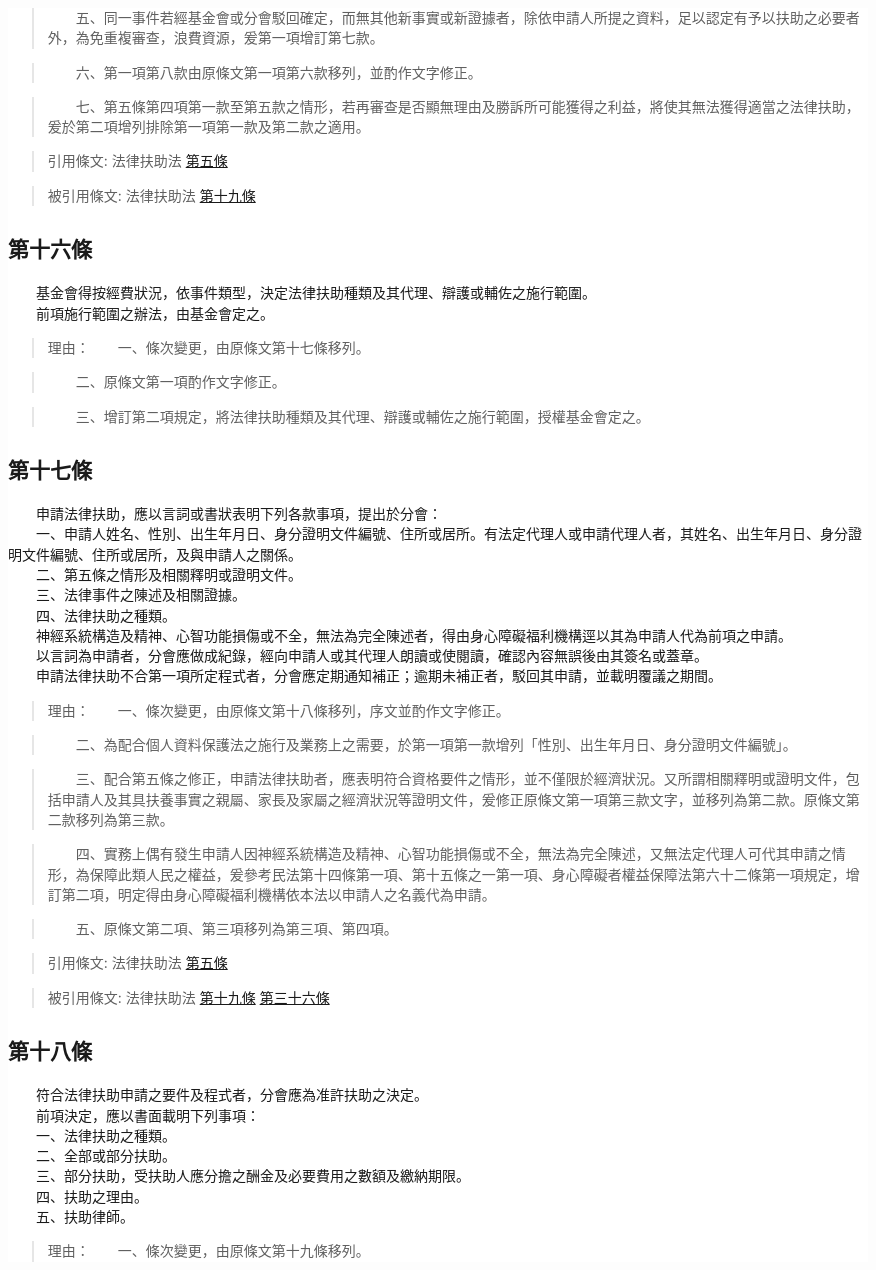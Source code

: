 > 　　五、同一事件若經基金會或分會駁回確定，而無其他新事實或新證據者，除依申請人所提之資料，足以認定有予以扶助之必要者外，為免重複審查，浪費資源，爰第一項增訂第七款。

> 　　六、第一項第八款由原條文第一項第六款移列，並酌作文字修正。

> 　　七、第五條第四項第一款至第五款之情形，若再審查是否顯無理由及勝訴所可能獲得之利益，將使其無法獲得適當之法律扶助，爰於第二項增列排除第一項第一款及第二款之適用。

> 引用條文: 法律扶助法 [第五條](../../法務/保護業務/法律扶助法.md#第五條-)

> 被引用條文: 法律扶助法 [第十九條](../../法務/保護業務/法律扶助法.md#第十九條-)



第十六條 
---------
　　基金會得按經費狀況，依事件類型，決定法律扶助種類及其代理、辯護或輔佐之施行範圍。  
　　前項施行範圍之辦法，由基金會定之。  
> 理由：　　一、條次變更，由原條文第十七條移列。

> 　　二、原條文第一項酌作文字修正。

> 　　三、增訂第二項規定，將法律扶助種類及其代理、辯護或輔佐之施行範圍，授權基金會定之。



第十七條 
---------
　　申請法律扶助，應以言詞或書狀表明下列各款事項，提出於分會：  
　　一、申請人姓名、性別、出生年月日、身分證明文件編號、住所或居所。有法定代理人或申請代理人者，其姓名、出生年月日、身分證明文件編號、住所或居所，及與申請人之關係。  
　　二、第五條之情形及相關釋明或證明文件。  
　　三、法律事件之陳述及相關證據。  
　　四、法律扶助之種類。  
　　神經系統構造及精神、心智功能損傷或不全，無法為完全陳述者，得由身心障礙福利機構逕以其為申請人代為前項之申請。  
　　以言詞為申請者，分會應做成紀錄，經向申請人或其代理人朗讀或使閱讀，確認內容無誤後由其簽名或蓋章。  
　　申請法律扶助不合第一項所定程式者，分會應定期通知補正；逾期未補正者，駁回其申請，並載明覆議之期間。  
> 理由：　　一、條次變更，由原條文第十八條移列，序文並酌作文字修正。

> 　　二、為配合個人資料保護法之施行及業務上之需要，於第一項第一款增列「性別、出生年月日、身分證明文件編號」。

> 　　三、配合第五條之修正，申請法律扶助者，應表明符合資格要件之情形，並不僅限於經濟狀況。又所謂相關釋明或證明文件，包括申請人及其具扶養事實之親屬、家長及家屬之經濟狀況等證明文件，爰修正原條文第一項第三款文字，並移列為第二款。原條文第二款移列為第三款。

> 　　四、實務上偶有發生申請人因神經系統構造及精神、心智功能損傷或不全，無法為完全陳述，又無法定代理人可代其申請之情形，為保障此類人民之權益，爰參考民法第十四條第一項、第十五條之一第一項、身心障礙者權益保障法第六十二條第一項規定，增訂第二項，明定得由身心障礙福利機構依本法以申請人之名義代為申請。

> 　　五、原條文第二項、第三項移列為第三項、第四項。

> 引用條文: 法律扶助法 [第五條](../../法務/保護業務/法律扶助法.md#第五條-)

> 被引用條文: 法律扶助法 [第十九條](../../法務/保護業務/法律扶助法.md#第十九條-) [第三十六條](../../法務/保護業務/法律扶助法.md#第三十六條-)



第十八條 
---------
　　符合法律扶助申請之要件及程式者，分會應為准許扶助之決定。  
　　前項決定，應以書面載明下列事項：  
　　一、法律扶助之種類。  
　　二、全部或部分扶助。  
　　三、部分扶助，受扶助人應分擔之酬金及必要費用之數額及繳納期限。  
　　四、扶助之理由。  
　　五、扶助律師。  
> 理由：　　一、條次變更，由原條文第十九條移列。
